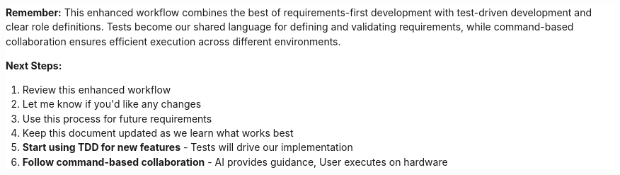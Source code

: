 
**Remember:** This enhanced workflow combines the best of requirements-first development with test-driven development and clear role definitions. Tests become our shared language for defining and validating requirements, while command-based collaboration ensures efficient execution across different environments.

**Next Steps:** 
1. Review this enhanced workflow
2. Let me know if you'd like any changes
3. Use this process for future requirements
4. Keep this document updated as we learn what works best
5. **Start using TDD for new features** - Tests will drive our implementation
6. **Follow command-based collaboration** - AI provides guidance, User executes on hardware





